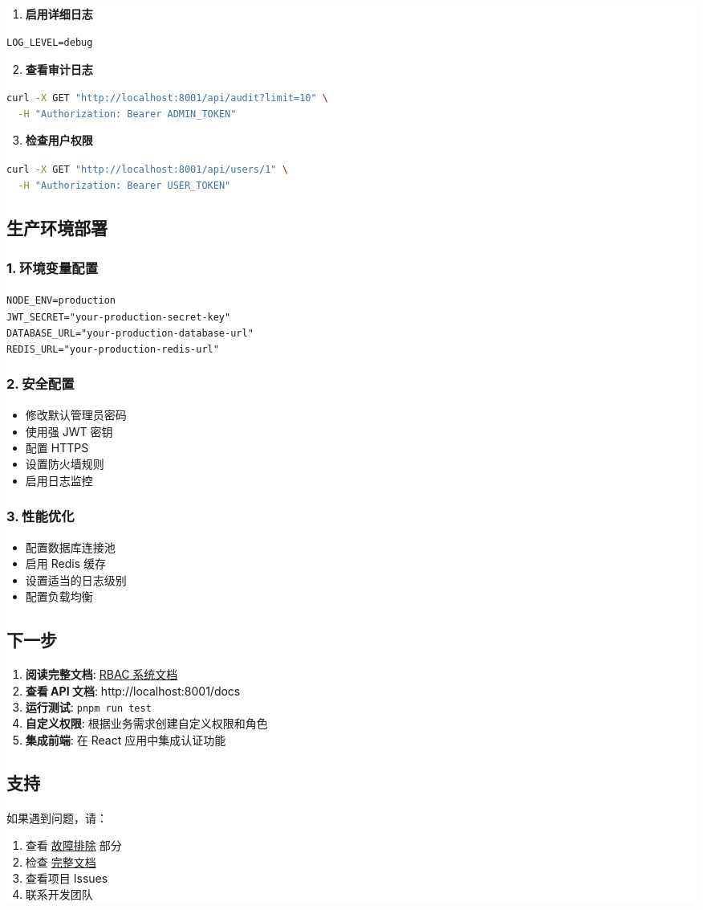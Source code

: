 1. **启用详细日志**

```env
LOG_LEVEL=debug
```

2. **查看审计日志**

```bash
curl -X GET "http://localhost:8001/api/audit?limit=10" \
  -H "Authorization: Bearer ADMIN_TOKEN"
```

3. **检查用户权限**

```bash
curl -X GET "http://localhost:8001/api/users/1" \
  -H "Authorization: Bearer USER_TOKEN"
```

## 生产环境部署

### 1. 环境变量配置

```env
NODE_ENV=production
JWT_SECRET="your-production-secret-key"
DATABASE_URL="your-production-database-url"
REDIS_URL="your-production-redis-url"
```

### 2. 安全配置

- 修改默认管理员密码
- 使用强 JWT 密钥
- 配置 HTTPS
- 设置防火墙规则
- 启用日志监控

### 3. 性能优化

- 配置数据库连接池
- 启用 Redis 缓存
- 设置适当的日志级别
- 配置负载均衡

## 下一步

1. **阅读完整文档**: [RBAC 系统文档](./rbac-system.md)
2. **查看 API 文档**: http://localhost:8001/docs
3. **运行测试**: `pnpm run test`
4. **自定义权限**: 根据业务需求创建自定义权限和角色
5. **集成前端**: 在 React 应用中集成认证功能

## 支持

如果遇到问题，请：

1. 查看 [故障排除](#故障排除) 部分
2. 检查 [完整文档](./rbac-system.md)
3. 查看项目 Issues
4. 联系开发团队
